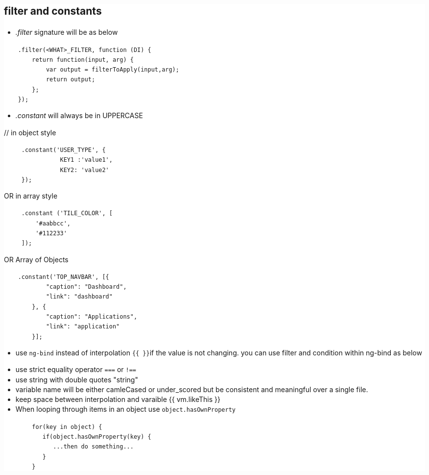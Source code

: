 
## filter and constants

- *.filter* signature will be as below

```
    .filter(<WHAT>_FILTER, function (DI) {
        return function(input, arg) {
            var output = filterToApply(input,arg);
            return output;
        };
    });

```

- *.constant* will always be in UPPERCASE

// in object style
```
     .constant('USER_TYPE', {
                KEY1 :'value1',
                KEY2: 'value2'
     });
```

OR in array style

```
     .constant ('TILE_COLOR', [
         '#aabbcc',
         '#112233'
     ]);
```

OR Array of Objects
```
    .constant('TOP_NAVBAR', [{
            "caption": "Dashboard",
            "link": "dashboard"
        }, {
            "caption": "Applications",
            "link": "application"
        }];
```

- use `ng-bind` instead of interpolation `{{ }}`if the value is not changing.
you can use filter and condition within ng-bind as below

<td style="width:5%" ng-bind="(vm.policy === '') ? 'None' : vm.policy"></td>
<span ng-bind="(vm.policy | SOME_FILTER)"></span>

- use strict equality operator  `===` or `!==`
- use string with double quotes "string"
- variable name will be either camleCased or under_scored but be consistent and meaningful over a single file.
- keep space between interpolation and varaible {{ vm.likeThis }}
- When looping through items in an object use `object.hasOwnProperty`
```
        for(key in object) {
           if(object.hasOwnProperty(key) {
              ...then do something...
           }
        }
```
